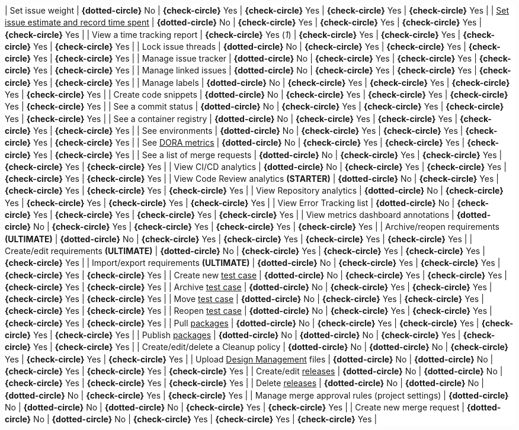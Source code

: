 | Set issue weight                                  | **{dotted-circle}** No | **{check-circle}** Yes | **{check-circle}** Yes | **{check-circle}** Yes | **{check-circle}** Yes |
| [Set issue estimate and record time spent](project/time_tracking.md) | **{dotted-circle}** No | **{check-circle}** Yes | **{check-circle}** Yes | **{check-circle}** Yes | **{check-circle}** Yes |
| View a time tracking report                       | **{check-circle}** Yes (*1*) | **{check-circle}** Yes | **{check-circle}** Yes | **{check-circle}** Yes | **{check-circle}** Yes |
| Lock issue threads                                | **{dotted-circle}** No | **{check-circle}** Yes | **{check-circle}** Yes | **{check-circle}** Yes | **{check-circle}** Yes |
| Manage issue tracker                              | **{dotted-circle}** No | **{check-circle}** Yes | **{check-circle}** Yes | **{check-circle}** Yes | **{check-circle}** Yes |
| Manage linked issues                              | **{dotted-circle}** No | **{check-circle}** Yes | **{check-circle}** Yes | **{check-circle}** Yes | **{check-circle}** Yes |
| Manage labels                                     | **{dotted-circle}** No | **{check-circle}** Yes | **{check-circle}** Yes | **{check-circle}** Yes | **{check-circle}** Yes |
| Create code snippets                              | **{dotted-circle}** No | **{check-circle}** Yes | **{check-circle}** Yes | **{check-circle}** Yes | **{check-circle}** Yes |
| See a commit status                               | **{dotted-circle}** No | **{check-circle}** Yes | **{check-circle}** Yes | **{check-circle}** Yes | **{check-circle}** Yes |
| See a container registry                          | **{dotted-circle}** No | **{check-circle}** Yes | **{check-circle}** Yes | **{check-circle}** Yes | **{check-circle}** Yes |
| See environments                                  | **{dotted-circle}** No | **{check-circle}** Yes | **{check-circle}** Yes | **{check-circle}** Yes | **{check-circle}** Yes |
| See [DORA metrics](analytics/ci_cd_analytics.md)  | **{dotted-circle}** No | **{check-circle}** Yes | **{check-circle}** Yes | **{check-circle}** Yes | **{check-circle}** Yes |
| See a list of merge requests                      | **{dotted-circle}** No | **{check-circle}** Yes | **{check-circle}** Yes | **{check-circle}** Yes | **{check-circle}** Yes |
| View CI/CD analytics                              | **{dotted-circle}** No | **{check-circle}** Yes | **{check-circle}** Yes | **{check-circle}** Yes | **{check-circle}** Yes |
| View Code Review analytics **(STARTER)**          | **{dotted-circle}** No | **{check-circle}** Yes | **{check-circle}** Yes | **{check-circle}** Yes | **{check-circle}** Yes |
| View Repository analytics                         | **{dotted-circle}** No | **{check-circle}** Yes | **{check-circle}** Yes | **{check-circle}** Yes | **{check-circle}** Yes |
| View Error Tracking list                          | **{dotted-circle}** No | **{check-circle}** Yes | **{check-circle}** Yes | **{check-circle}** Yes | **{check-circle}** Yes |
| View metrics dashboard annotations                | **{dotted-circle}** No | **{check-circle}** Yes | **{check-circle}** Yes | **{check-circle}** Yes | **{check-circle}** Yes |
| Archive/reopen requirements **(ULTIMATE)**        | **{dotted-circle}** No | **{check-circle}** Yes | **{check-circle}** Yes | **{check-circle}** Yes | **{check-circle}** Yes |
| Create/edit requirements **(ULTIMATE)**           | **{dotted-circle}** No | **{check-circle}** Yes | **{check-circle}** Yes | **{check-circle}** Yes | **{check-circle}** Yes |
| Import/export requirements **(ULTIMATE)**         | **{dotted-circle}** No | **{check-circle}** Yes | **{check-circle}** Yes | **{check-circle}** Yes | **{check-circle}** Yes |
| Create new [test case](../ci/test_cases/index.md) | **{dotted-circle}** No | **{check-circle}** Yes | **{check-circle}** Yes | **{check-circle}** Yes | **{check-circle}** Yes |
| Archive [test case](../ci/test_cases/index.md)    | **{dotted-circle}** No | **{check-circle}** Yes | **{check-circle}** Yes | **{check-circle}** Yes | **{check-circle}** Yes |
| Move [test case](../ci/test_cases/index.md)       | **{dotted-circle}** No | **{check-circle}** Yes | **{check-circle}** Yes | **{check-circle}** Yes | **{check-circle}** Yes |
| Reopen [test case](../ci/test_cases/index.md)     | **{dotted-circle}** No | **{check-circle}** Yes | **{check-circle}** Yes | **{check-circle}** Yes | **{check-circle}** Yes |
| Pull [packages](packages/index.md)                | **{dotted-circle}** No | **{check-circle}** Yes | **{check-circle}** Yes | **{check-circle}** Yes | **{check-circle}** Yes |
| Publish [packages](packages/index.md)             | **{dotted-circle}** No | **{dotted-circle}** No | **{check-circle}** Yes | **{check-circle}** Yes | **{check-circle}** Yes |
| Create/edit/delete a Cleanup policy               | **{dotted-circle}** No | **{dotted-circle}** No | **{check-circle}** Yes | **{check-circle}** Yes | **{check-circle}** Yes |
| Upload [Design Management](project/issues/design_management.md) files | **{dotted-circle}** No | **{dotted-circle}** No | **{check-circle}** Yes | **{check-circle}** Yes | **{check-circle}** Yes |
| Create/edit [releases](project/releases/index.md) | **{dotted-circle}** No | **{dotted-circle}** No | **{check-circle}** Yes | **{check-circle}** Yes | **{check-circle}** Yes |
| Delete [releases](project/releases/index.md)      | **{dotted-circle}** No | **{dotted-circle}** No | **{dotted-circle}** No | **{check-circle}** Yes | **{check-circle}** Yes |
| Manage merge approval rules (project settings)    | **{dotted-circle}** No | **{dotted-circle}** No | **{dotted-circle}** No | **{check-circle}** Yes | **{check-circle}** Yes |
| Create new merge request                          | **{dotted-circle}** No | **{dotted-circle}** No | **{check-circle}** Yes | **{check-circle}** Yes | **{check-circle}** Yes |